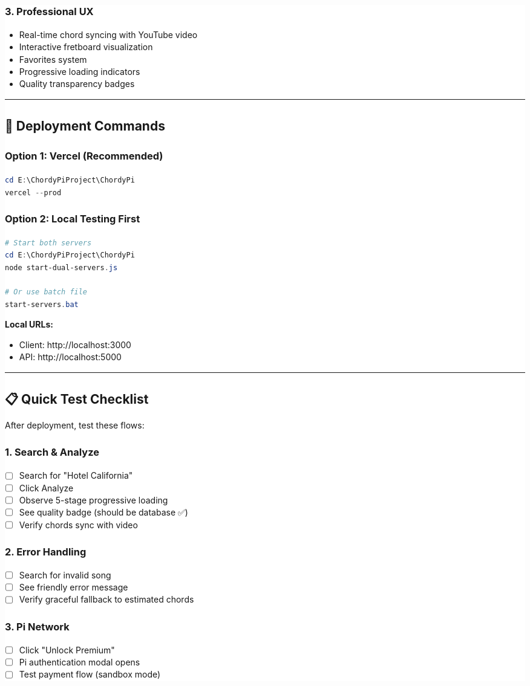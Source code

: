 ### 3. **Professional UX**
- Real-time chord syncing with YouTube video
- Interactive fretboard visualization
- Favorites system
- Progressive loading indicators
- Quality transparency badges

---

## 🚀 Deployment Commands

### Option 1: Vercel (Recommended)
```powershell
cd E:\ChordyPiProject\ChordyPi
vercel --prod
```

### Option 2: Local Testing First
```powershell
# Start both servers
cd E:\ChordyPiProject\ChordyPi
node start-dual-servers.js

# Or use batch file
start-servers.bat
```

**Local URLs:**
- Client: http://localhost:3000
- API: http://localhost:5000

---

## 📋 Quick Test Checklist

After deployment, test these flows:

### 1. **Search & Analyze**
- [ ] Search for "Hotel California"
- [ ] Click Analyze
- [ ] Observe 5-stage progressive loading
- [ ] See quality badge (should be database ✅)
- [ ] Verify chords sync with video

### 2. **Error Handling**
- [ ] Search for invalid song
- [ ] See friendly error message
- [ ] Verify graceful fallback to estimated chords

### 3. **Pi Network**
- [ ] Click "Unlock Premium"
- [ ] Pi authentication modal opens
- [ ] Test payment flow (sandbox mode)
